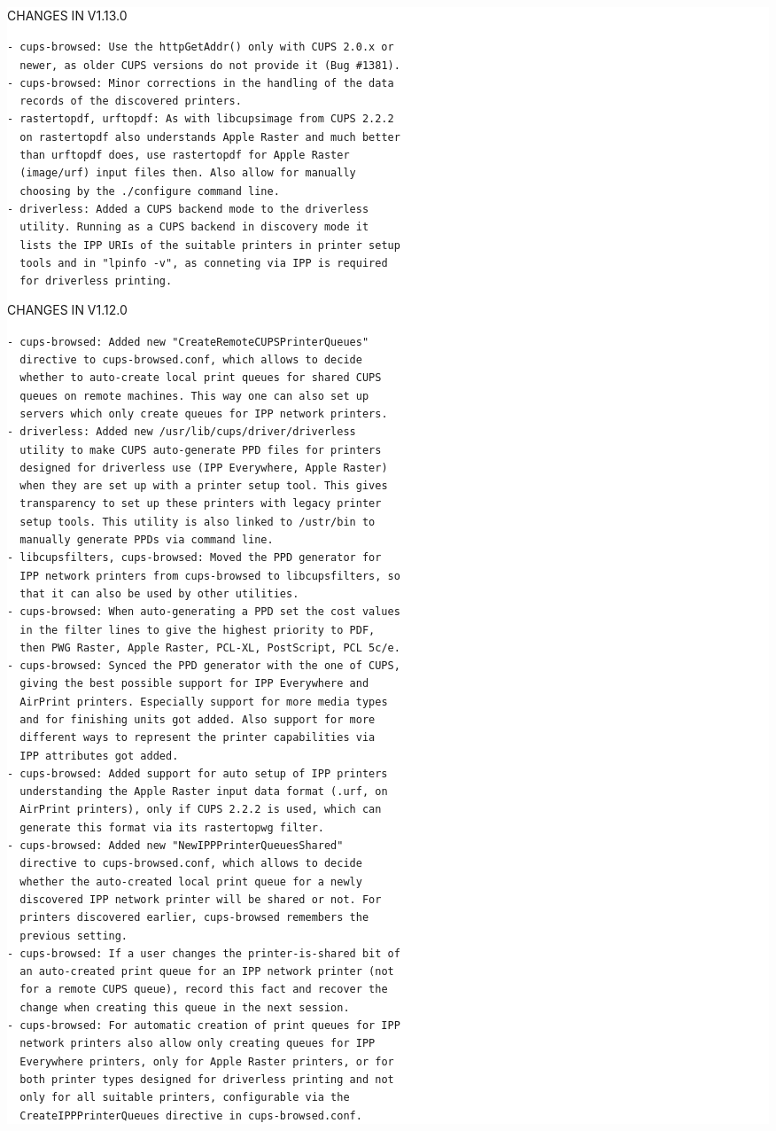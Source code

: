 CHANGES IN V1.13.0

	- cups-browsed: Use the httpGetAddr() only with CUPS 2.0.x or
	  newer, as older CUPS versions do not provide it (Bug #1381).
	- cups-browsed: Minor corrections in the handling of the data
	  records of the discovered printers.
	- rastertopdf, urftopdf: As with libcupsimage from CUPS 2.2.2
	  on rastertopdf also understands Apple Raster and much better
	  than urftopdf does, use rastertopdf for Apple Raster
	  (image/urf) input files then. Also allow for manually
	  choosing by the ./configure command line.
	- driverless: Added a CUPS backend mode to the driverless
	  utility. Running as a CUPS backend in discovery mode it
	  lists the IPP URIs of the suitable printers in printer setup
	  tools and in "lpinfo -v", as conneting via IPP is required
	  for driverless printing.

CHANGES IN V1.12.0

	- cups-browsed: Added new "CreateRemoteCUPSPrinterQueues"
	  directive to cups-browsed.conf, which allows to decide
	  whether to auto-create local print queues for shared CUPS
	  queues on remote machines. This way one can also set up
	  servers which only create queues for IPP network printers.
	- driverless: Added new /usr/lib/cups/driver/driverless
	  utility to make CUPS auto-generate PPD files for printers
	  designed for driverless use (IPP Everywhere, Apple Raster)
	  when they are set up with a printer setup tool. This gives
	  transparency to set up these printers with legacy printer
	  setup tools. This utility is also linked to /ustr/bin to
	  manually generate PPDs via command line.
	- libcupsfilters, cups-browsed: Moved the PPD generator for
	  IPP network printers from cups-browsed to libcupsfilters, so
	  that it can also be used by other utilities.
	- cups-browsed: When auto-generating a PPD set the cost values
	  in the filter lines to give the highest priority to PDF,
	  then PWG Raster, Apple Raster, PCL-XL, PostScript, PCL 5c/e.
	- cups-browsed: Synced the PPD generator with the one of CUPS,
	  giving the best possible support for IPP Everywhere and
	  AirPrint printers. Especially support for more media types
	  and for finishing units got added. Also support for more
	  different ways to represent the printer capabilities via
	  IPP attributes got added.
	- cups-browsed: Added support for auto setup of IPP printers
	  understanding the Apple Raster input data format (.urf, on
	  AirPrint printers), only if CUPS 2.2.2 is used, which can
	  generate this format via its rastertopwg filter.
	- cups-browsed: Added new "NewIPPPrinterQueuesShared"
	  directive to cups-browsed.conf, which allows to decide
	  whether the auto-created local print queue for a newly
	  discovered IPP network printer will be shared or not. For
	  printers discovered earlier, cups-browsed remembers the
	  previous setting.
	- cups-browsed: If a user changes the printer-is-shared bit of
	  an auto-created print queue for an IPP network printer (not
	  for a remote CUPS queue), record this fact and recover the
	  change when creating this queue in the next session.
	- cups-browsed: For automatic creation of print queues for IPP
	  network printers also allow only creating queues for IPP
	  Everywhere printers, only for Apple Raster printers, or for
	  both printer types designed for driverless printing and not
	  only for all suitable printers, configurable via the
	  CreateIPPPrinterQueues directive in cups-browsed.conf.
